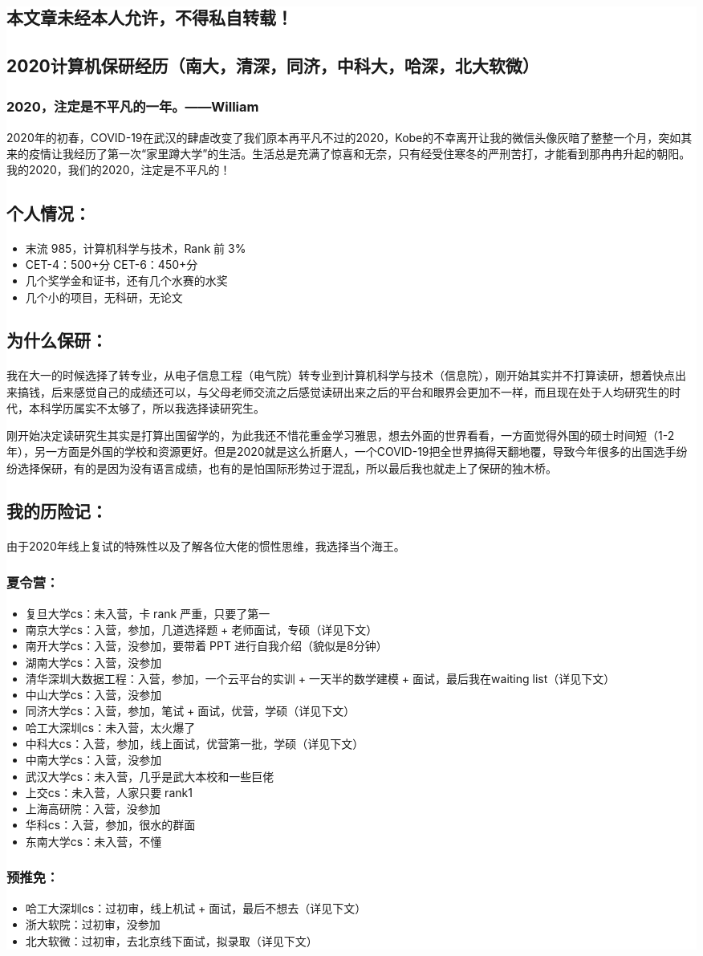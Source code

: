本文章未经本人允许，不得私自转载！
-----------------

2020计算机保研经历（南大，清深，同济，中科大，哈深，北大软微）
---------------------------------

### 2020，注定是不平凡的一年。——William

​ 2020年的初春，COVID-19在武汉的肆虐改变了我们原本再平凡不过的2020，Kobe的不幸离开让我的微信头像灰暗了整整一个月，突如其来的疫情让我经历了第一次“家里蹲大学”的生活。生活总是充满了惊喜和无奈，只有经受住寒冬的严刑苦打，才能看到那冉冉升起的朝阳。我的2020，我们的2020，注定是不平凡的！

个人情况：
-----

*   末流 985，计算机科学与技术，Rank 前 3%
*   CET-4：500+分 CET-6：450+分
*   几个奖学金和证书，还有几个水赛的水奖
*   几个小的项目，无科研，无论文

为什么保研：
------

​ 我在大一的时候选择了转专业，从电子信息工程（电气院）转专业到计算机科学与技术（信息院），刚开始其实并不打算读研，想着快点出来搞钱，后来感觉自己的成绩还可以，与父母老师交流之后感觉读研出来之后的平台和眼界会更加不一样，而且现在处于人均研究生的时代，本科学历属实不太够了，所以我选择读研究生。

​ 刚开始决定读研究生其实是打算出国留学的，为此我还不惜花重金学习雅思，想去外面的世界看看，一方面觉得外国的硕士时间短（1-2年），另一方面是外国的学校和资源更好。但是2020就是这么折磨人，一个COVID-19把全世界搞得天翻地覆，导致今年很多的出国选手纷纷选择保研，有的是因为没有语言成绩，也有的是怕国际形势过于混乱，所以最后我也就走上了保研的独木桥。

我的历险记：
------

​ 由于2020年线上复试的特殊性以及了解各位大佬的惯性思维，我选择当个海王。

### 夏令营：

*   复旦大学cs：未入营，卡 rank 严重，只要了第一
*   南京大学cs：入营，参加，几道选择题 + 老师面试，专硕（详见下文）
*   南开大学cs：入营，没参加，要带着 PPT 进行自我介绍（貌似是8分钟）
*   湖南大学cs：入营，没参加
*   清华深圳大数据工程：入营，参加，一个云平台的实训 + 一天半的数学建模 + 面试，最后我在waiting list（详见下文）
*   中山大学cs：入营，没参加
*   同济大学cs：入营，参加，笔试 + 面试，优营，学硕（详见下文）
*   哈工大深圳cs：未入营，太火爆了
*   中科大cs：入营，参加，线上面试，优营第一批，学硕（详见下文）
*   中南大学cs：入营，没参加
*   武汉大学cs：未入营，几乎是武大本校和一些巨佬
*   上交cs：未入营，人家只要 rank1
*   上海高研院：入营，没参加
*   华科cs：入营，参加，很水的群面
*   东南大学cs：未入营，不懂

### 预推免：

*   哈工大深圳cs：过初审，线上机试 + 面试，最后不想去（详见下文）
*   浙大软院：过初审，没参加
*   北大软微：过初审，去北京线下面试，拟录取（详见下文）
